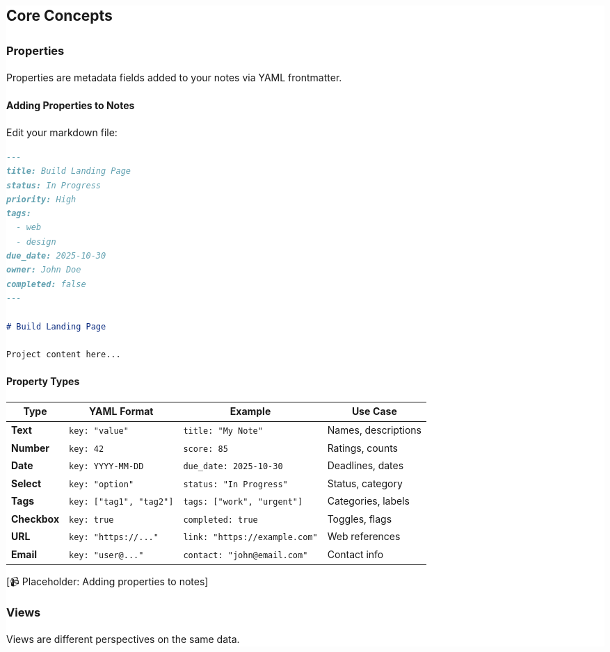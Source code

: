 
## Core Concepts

### Properties

Properties are metadata fields added to your notes via YAML frontmatter.

#### Adding Properties to Notes

Edit your markdown file:

```markdown
---
title: Build Landing Page
status: In Progress
priority: High
tags:
  - web
  - design
due_date: 2025-10-30
owner: John Doe
completed: false
---

# Build Landing Page

Project content here...
```

#### Property Types

| Type | YAML Format | Example | Use Case |
|------|------------|---------|----------|
| **Text** | `key: "value"` | `title: "My Note"` | Names, descriptions |
| **Number** | `key: 42` | `score: 85` | Ratings, counts |
| **Date** | `key: YYYY-MM-DD` | `due_date: 2025-10-30` | Deadlines, dates |
| **Select** | `key: "option"` | `status: "In Progress"` | Status, category |
| **Tags** | `key: ["tag1", "tag2"]` | `tags: ["work", "urgent"]` | Categories, labels |
| **Checkbox** | `key: true` | `completed: true` | Toggles, flags |
| **URL** | `key: "https://..."` | `link: "https://example.com"` | Web references |
| **Email** | `key: "user@..."` | `contact: "john@email.com"` | Contact info |

[📹 Placeholder: Adding properties to notes]

### Views

Views are different perspectives on the same data.
